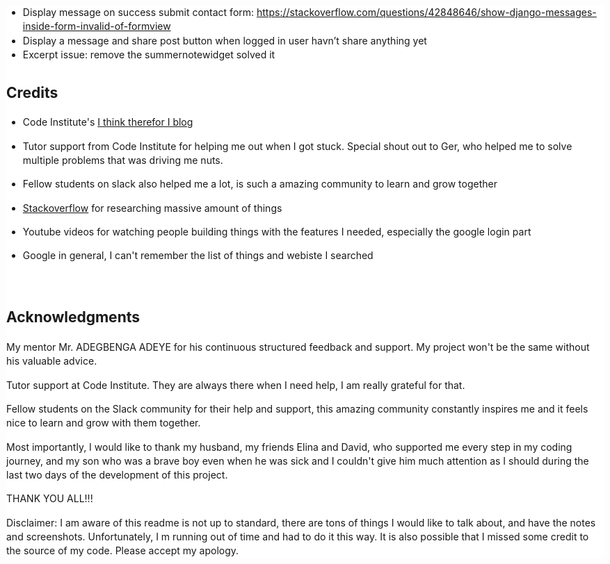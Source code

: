 - Display message on success submit contact form: https://stackoverflow.com/questions/42848646/show-django-messages-inside-form-invalid-of-formview
- Display a message and share post button when logged in user havn’t share anything yet
- Excerpt issue: remove the summernotewidget solved it

## **Credits**

- Code Institute's [I think therefor I blog](https://learn.codeinstitute.net/courses/course-v1:CodeInstitute+FST101+2021_T1/courseware/b31493372e764469823578613d11036b/fe4299adcd6743328183aab4e7ec5d13/)

- Tutor support from Code Institute for helping me out when I got stuck. Special shout out to Ger, who helped me to solve multiple problems that was driving me nuts.

- Fellow students on slack also helped me a lot, is such a amazing community to learn and grow together

- [Stackoverflow](https://stackoverflow.com/) for researching massive amount of things

- Youtube videos for watching people building things with the features I needed, especially the google login part

- Google in general, I can't remember the list of things and webiste I searched

<br>

## **Acknowledgments**
My mentor Mr. ADEGBENGA ADEYE for his continuous structured feedback and support. My project won't be the same without his valuable advice.

Tutor support at Code Institute. They are always there when I need help, I am really grateful for that.

Fellow students on the Slack community for their help and support, this amazing community constantly inspires me and it feels nice to learn and grow with them together.

Most importantly, I would like to thank my husband, my friends Elina and David, who supported me every step in my coding journey, and my son who was a brave boy even when he was sick and I couldn't give him much attention as I should during the last two days of the development of this project.


THANK YOU ALL!!!



Disclaimer: I am aware of this readme is not up to standard, there are tons of things I would like to talk about, and have the notes and screenshots. Unfortunately, I m running out of time and had to do it this way. It is also possible that I missed some credit to the source of my code. Please accept my apology.


